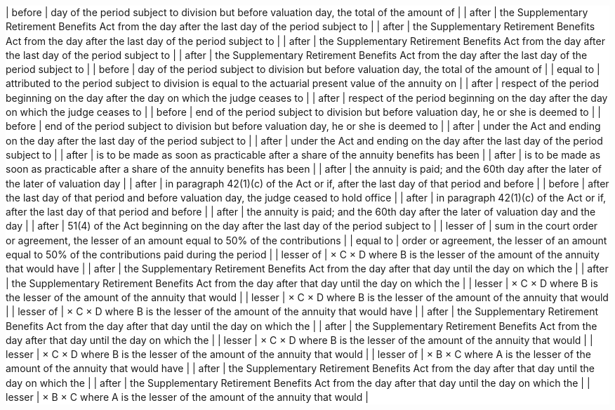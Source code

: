 | before        | day of the period subject to division but before valuation day, the total of the amount of                         |
| after         | the Supplementary Retirement Benefits Act from the day after the last day of the period subject to                 |
| after         | the Supplementary Retirement Benefits Act from the day after the last day of the period subject to                 |
| after         | the Supplementary Retirement Benefits Act from the day after the last day of the period subject to                 |
| after         | the Supplementary Retirement Benefits Act from the day after the last day of the period subject to                 |
| before        | day of the period subject to division but before valuation day, the total of the amount of                         |
| equal to      | attributed to the period subject to division is equal to the actuarial present value of the annuity on             |
| after         | respect of the period beginning on the day after the day on which the judge ceases to                              |
| after         | respect of the period beginning on the day after the day on which the judge ceases to                              |
| before        | end of the period subject to division but before valuation day, he or she is deemed to                             |
| before        | end of the period subject to division but before valuation day, he or she is deemed to                             |
| after         | under the Act and ending on the day after the last day of the period subject to                                    |
| after         | under the Act and ending on the day after the last day of the period subject to                                    |
| after         | is to be made as soon as practicable after a share of the annuity benefits has been                                |
| after         | is to be made as soon as practicable after a share of the annuity benefits has been                                |
| after         | the annuity is paid; and the 60th day after the later of the later of valuation day                                |
| after         | in paragraph 42(1)(c) of the Act or if, after the last day of that period and before                               |
| before        | after the last day of that period and before valuation day, the judge ceased to hold office                        |
| after         | in paragraph 42(1)(c) of the Act or if, after the last day of that period and before                               |
| after         | the annuity is paid; and the 60th day after the later of valuation day and the day                                 |
| after         | 51(4) of the Act beginning on the day after the last day of the period subject to                                  |
| lesser of     | sum in the court order or agreement, the lesser of an amount equal to 50% of the contributions                     |
| equal to      | order or agreement, the lesser of an amount equal to 50% of the contributions paid during the period               |
| lesser of     | × C × D where B is the lesser of the amount of the annuity that would have                                         |
| after         | the Supplementary Retirement Benefits Act from the day after that day until the day on which the                   |
| after         | the Supplementary Retirement Benefits Act from the day after that day until the day on which the                   |
| lesser        | × C × D where B is the lesser of the amount of the annuity that would                                              |
| lesser        | × C × D where B is the lesser of the amount of the annuity that would                                              |
| lesser of     | × C × D where B is the lesser of the amount of the annuity that would have                                         |
| after         | the Supplementary Retirement Benefits Act from the day after that day until the day on which the                   |
| after         | the Supplementary Retirement Benefits Act from the day after that day until the day on which the                   |
| lesser        | × C × D where B is the lesser of the amount of the annuity that would                                              |
| lesser        | × C × D where B is the lesser of the amount of the annuity that would                                              |
| lesser of     | × B × C where A is the lesser of the amount of the annuity that would have                                         |
| after         | the Supplementary Retirement Benefits Act from the day after that day until the day on which the                   |
| after         | the Supplementary Retirement Benefits Act from the day after that day until the day on which the                   |
| lesser        | × B × C where A is the lesser of the amount of the annuity that would                                              |